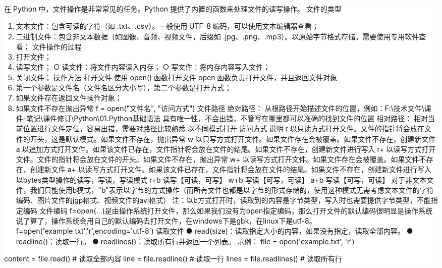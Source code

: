 在 Python 中，文件操作是非常常见的任务。Python 提供了内置的函数来处理文件的读写操作。
文件的类型
1. 文本文件：包含可读的字符（如 .txt、.csv）。一般使用 UTF-8 编码，可以使用文本编辑器查看；
2. 二进制文件：包含非文本数据（如图像、音频、视频文件，后缀如 .jpg、.png、.mp3）。以原始字节格式存储。需要使用专用软件查看；
文件操作的过程
1. 打开文件；
2. 读写文件；
  ○ 读文件：将文件内容读入内存；
  ○ 写文件：将内存内容写入文件；
3. 关闭文件；
操作方法
打开文件
使用 open() 函数打开文件
open 函数负责打开文件，并且返回文件对象
1. 第一个参数是文件名（文件名区分大小写），第二个参数是打开方式；
2. 如果文件存在返回文件操作对象；
3. 如果文件不存在抛出异常
f = open("文件名", "访问方式")
文件路径
绝对路径：
从根路径开始描述文件的位置，例如：F:\技术文件\课件-笔记\课件修订\Python\01.Python基础语法
具有唯一性，不会出错，不管写在哪里都可以准确的找到文件的位置
相对路径：
相对当前位置进行文件定位，容易出错，需要对路径比较熟悉
以不同模式打开
访问方式	说明
r	以只读方式打开文件。文件的指针将会放在文件的开头，这是默认模式。如果文件不存在，抛出异常
w	以只写方式打开文件。如果文件存在会被覆盖。如果文件不存在，创建新文件
a	以追加方式打开文件。如果该文件已存在，文件指针将会放在文件的结尾。如果文件不存在，创建新文件进行写入
r+	以读写方式打开文件。文件的指针将会放在文件的开头。如果文件不存在，抛出异常
w+	以读写方式打开文件。如果文件存在会被覆盖。如果文件不存在，创建新文件
a+	以读写方式打开文件。如果该文件已存在，文件指针将会放在文件的结尾。如果文件不存在，创建新文件进行写入
以bytes类型操作的读写，写读，写读模式
r+b	读写【可读，可写】
w+b	写读【可写，可读】
a+b	写读【可写，可读】
对于非文本文件，我们只能使用b模式，"b"表示以字节的方式操作（而所有文件也都是以字节的形式存储的，使用这种模式无需考虑文本文件的字符编码、图片文件的jgp格式、视频文件的avi格式）
注：以b方式打开时，读取到的内容是字节类型，写入时也需要提供字节类型，不能指定编码
文件编码
f=open(...)是由操作系统打开文件，那么如果我们没有为open指定编码，那么打开文件的默认编码很明显是操作系统说了算了，操作系统会用自己的默认编码去打开文件，在windows下是gbk，在linux下是utf-8。
f=open('example.txt','r',encoding='utf-8')
读取文件
● read(size)：读取指定大小的内容，如果没有指定，读取全部内容。
● readline()：读取一行。
● readlines()：读取所有行并返回一个列表。
示例：
file = open('example.txt', 'r')

content = file.read()          # 读取全部内容
line = file.readline()      # 读取一行
lines = file.readlines()      # 读取所有行

